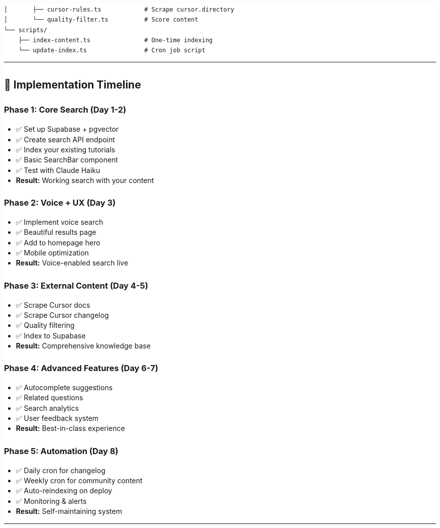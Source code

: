 ```
│       ├── cursor-rules.ts            # Scrape cursor.directory
│       └── quality-filter.ts          # Score content
└── scripts/
    ├── index-content.ts               # One-time indexing
    └── update-index.ts                # Cron job script
```

---

## 🚀 **Implementation Timeline**

### **Phase 1: Core Search (Day 1-2)**
- ✅ Set up Supabase + pgvector
- ✅ Create search API endpoint
- ✅ Index your existing tutorials
- ✅ Basic SearchBar component
- ✅ Test with Claude Haiku
- **Result:** Working search with your content

### **Phase 2: Voice + UX (Day 3)**
- ✅ Implement voice search
- ✅ Beautiful results page
- ✅ Add to homepage hero
- ✅ Mobile optimization
- **Result:** Voice-enabled search live

### **Phase 3: External Content (Day 4-5)**
- ✅ Scrape Cursor docs
- ✅ Scrape Cursor changelog
- ✅ Quality filtering
- ✅ Index to Supabase
- **Result:** Comprehensive knowledge base

### **Phase 4: Advanced Features (Day 6-7)**
- ✅ Autocomplete suggestions
- ✅ Related questions
- ✅ Search analytics
- ✅ User feedback system
- **Result:** Best-in-class experience

### **Phase 5: Automation (Day 8)**
- ✅ Daily cron for changelog
- ✅ Weekly cron for community content
- ✅ Auto-reindexing on deploy
- ✅ Monitoring & alerts
- **Result:** Self-maintaining system

---
